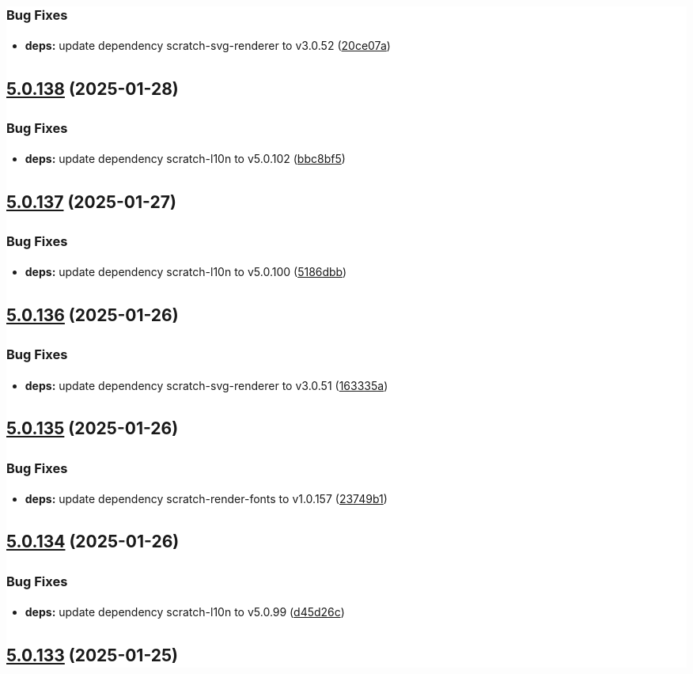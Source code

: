 
### Bug Fixes

* **deps:** update dependency scratch-svg-renderer to v3.0.52 ([20ce07a](https://github.com/scratchfoundation/scratch-vm/commit/20ce07a4525ede500355b99d79d1b00a38e5c255))

## [5.0.138](https://github.com/scratchfoundation/scratch-vm/compare/v5.0.137...v5.0.138) (2025-01-28)


### Bug Fixes

* **deps:** update dependency scratch-l10n to v5.0.102 ([bbc8bf5](https://github.com/scratchfoundation/scratch-vm/commit/bbc8bf5ea610416b212961643955df2184249d3b))

## [5.0.137](https://github.com/scratchfoundation/scratch-vm/compare/v5.0.136...v5.0.137) (2025-01-27)


### Bug Fixes

* **deps:** update dependency scratch-l10n to v5.0.100 ([5186dbb](https://github.com/scratchfoundation/scratch-vm/commit/5186dbb9e56618c7c9e3d36eb021e49a7b07e31c))

## [5.0.136](https://github.com/scratchfoundation/scratch-vm/compare/v5.0.135...v5.0.136) (2025-01-26)


### Bug Fixes

* **deps:** update dependency scratch-svg-renderer to v3.0.51 ([163335a](https://github.com/scratchfoundation/scratch-vm/commit/163335ade32af1a9779103e3a56b4707579dda91))

## [5.0.135](https://github.com/scratchfoundation/scratch-vm/compare/v5.0.134...v5.0.135) (2025-01-26)


### Bug Fixes

* **deps:** update dependency scratch-render-fonts to v1.0.157 ([23749b1](https://github.com/scratchfoundation/scratch-vm/commit/23749b18d9ecd32383c903ed54cbfdd595cc0d10))

## [5.0.134](https://github.com/scratchfoundation/scratch-vm/compare/v5.0.133...v5.0.134) (2025-01-26)


### Bug Fixes

* **deps:** update dependency scratch-l10n to v5.0.99 ([d45d26c](https://github.com/scratchfoundation/scratch-vm/commit/d45d26c9bf376facc448d5163e836679667e5b70))

## [5.0.133](https://github.com/scratchfoundation/scratch-vm/compare/v5.0.132...v5.0.133) (2025-01-25)
